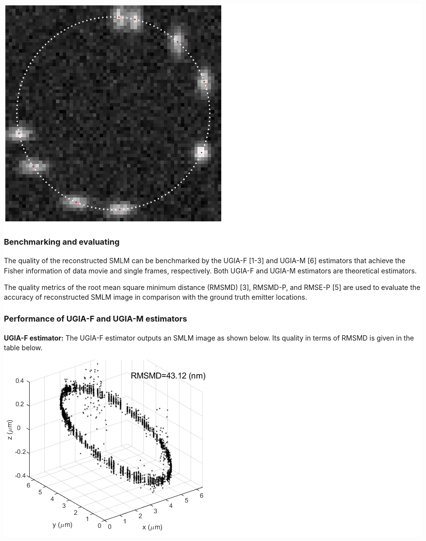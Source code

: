 ![Alt text](https://github.com/SunCCNY/NAIRR-SMLM/blob/main/3DAS_FFL_LD/Docs/Fig3DAS_FFL_LD_Benchmark_Frame_10_Emitters.png)

### Benchmarking and evaluating
The quality of the reconstructed SMLM can be benchmarked by the UGIA-F [1-3] and UGIA-M [6] estimators that achieve the Fisher information of data movie and single frames, respectively. Both UGIA-F and UGIA-M estimators are theoretical estimators. 

The quality metrics of the root mean square minimum distance (RMSMD) [3], RMSMD-P, and RMSE-P [5] are used to evaluate the accuracy of reconstructed SMLM image in comparison with the ground truth emitter locations.

### Performance of UGIA-F and UGIA-M estimators

**UGIA-F estimator:** The UGIA-F estimator outputs an SMLM image as shown below. Its quality in terms of RMSMD is given in the table below. 

![Alt text](https://github.com/SunCCNY/NAIRR-SMLM/blob/main/3DAS_FFL_LD/Docs/Fig3DAS_FFL_LD_Benchmark_xyz_UGIA-F.png)

